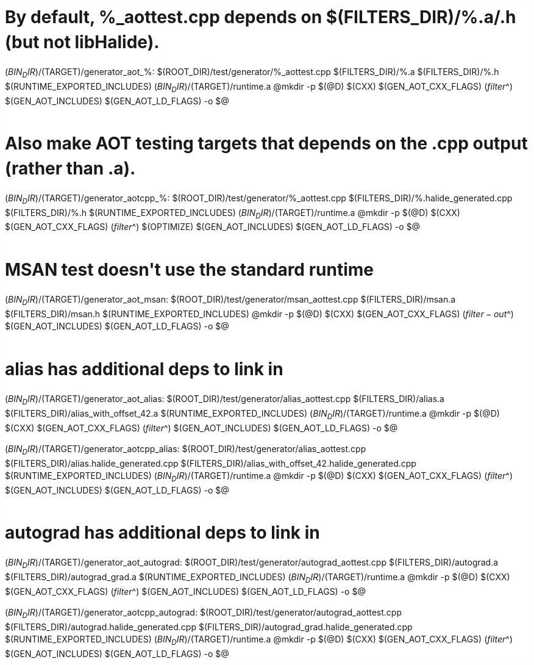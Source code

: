 # By default, %_aottest.cpp depends on $(FILTERS_DIR)/%.a/.h (but not libHalide).
$(BIN_DIR)/$(TARGET)/generator_aot_%: $(ROOT_DIR)/test/generator/%_aottest.cpp $(FILTERS_DIR)/%.a $(FILTERS_DIR)/%.h $(RUNTIME_EXPORTED_INCLUDES) $(BIN_DIR)/$(TARGET)/runtime.a
	@mkdir -p $(@D)
	$(CXX) $(GEN_AOT_CXX_FLAGS) $(filter %.cpp %.o %.a,$^) $(GEN_AOT_INCLUDES) $(GEN_AOT_LD_FLAGS) -o $@

# Also make AOT testing targets that depends on the .cpp output (rather than .a).
$(BIN_DIR)/$(TARGET)/generator_aotcpp_%: $(ROOT_DIR)/test/generator/%_aottest.cpp $(FILTERS_DIR)/%.halide_generated.cpp $(FILTERS_DIR)/%.h $(RUNTIME_EXPORTED_INCLUDES) $(BIN_DIR)/$(TARGET)/runtime.a
	@mkdir -p $(@D)
	$(CXX) $(GEN_AOT_CXX_FLAGS) $(filter %.cpp %.o %.a,$^) $(OPTIMIZE) $(GEN_AOT_INCLUDES) $(GEN_AOT_LD_FLAGS) -o $@

# MSAN test doesn't use the standard runtime
$(BIN_DIR)/$(TARGET)/generator_aot_msan: $(ROOT_DIR)/test/generator/msan_aottest.cpp $(FILTERS_DIR)/msan.a $(FILTERS_DIR)/msan.h $(RUNTIME_EXPORTED_INCLUDES)
	@mkdir -p $(@D)
	$(CXX) $(GEN_AOT_CXX_FLAGS) $(filter-out %.h,$^) $(GEN_AOT_INCLUDES) $(GEN_AOT_LD_FLAGS) -o $@

# alias has additional deps to link in
$(BIN_DIR)/$(TARGET)/generator_aot_alias: $(ROOT_DIR)/test/generator/alias_aottest.cpp $(FILTERS_DIR)/alias.a $(FILTERS_DIR)/alias_with_offset_42.a $(RUNTIME_EXPORTED_INCLUDES) $(BIN_DIR)/$(TARGET)/runtime.a
	@mkdir -p $(@D)
	$(CXX) $(GEN_AOT_CXX_FLAGS) $(filter %.cpp %.o %.a,$^) $(GEN_AOT_INCLUDES) $(GEN_AOT_LD_FLAGS) -o $@

$(BIN_DIR)/$(TARGET)/generator_aotcpp_alias: $(ROOT_DIR)/test/generator/alias_aottest.cpp $(FILTERS_DIR)/alias.halide_generated.cpp $(FILTERS_DIR)/alias_with_offset_42.halide_generated.cpp $(RUNTIME_EXPORTED_INCLUDES) $(BIN_DIR)/$(TARGET)/runtime.a
	@mkdir -p $(@D)
	$(CXX) $(GEN_AOT_CXX_FLAGS) $(filter %.cpp %.o %.a,$^) $(GEN_AOT_INCLUDES) $(GEN_AOT_LD_FLAGS) -o $@

# autograd has additional deps to link in
$(BIN_DIR)/$(TARGET)/generator_aot_autograd: $(ROOT_DIR)/test/generator/autograd_aottest.cpp $(FILTERS_DIR)/autograd.a $(FILTERS_DIR)/autograd_grad.a $(RUNTIME_EXPORTED_INCLUDES) $(BIN_DIR)/$(TARGET)/runtime.a
	@mkdir -p $(@D)
	$(CXX) $(GEN_AOT_CXX_FLAGS) $(filter %.cpp %.o %.a,$^) $(GEN_AOT_INCLUDES) $(GEN_AOT_LD_FLAGS) -o $@

$(BIN_DIR)/$(TARGET)/generator_aotcpp_autograd: $(ROOT_DIR)/test/generator/autograd_aottest.cpp $(FILTERS_DIR)/autograd.halide_generated.cpp $(FILTERS_DIR)/autograd_grad.halide_generated.cpp $(RUNTIME_EXPORTED_INCLUDES) $(BIN_DIR)/$(TARGET)/runtime.a
	@mkdir -p $(@D)
	$(CXX) $(GEN_AOT_CXX_FLAGS) $(filter %.cpp %.o %.a,$^) $(GEN_AOT_INCLUDES) $(GEN_AOT_LD_FLAGS) -o $@
